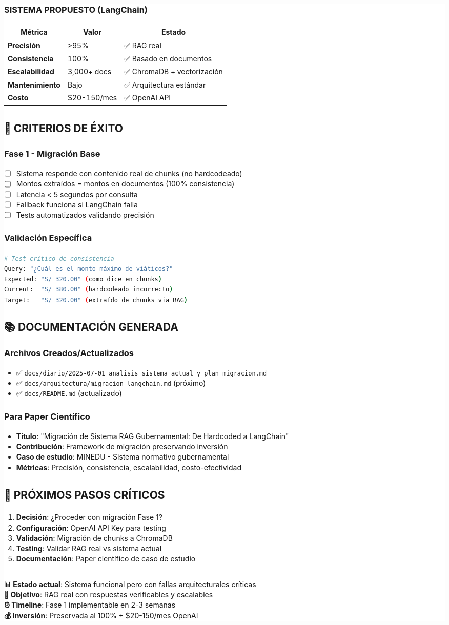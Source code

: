 ### **SISTEMA PROPUESTO (LangChain)**
| Métrica | Valor | Estado |
|---------|-------|--------|
| **Precisión** | >95% | ✅ RAG real |
| **Consistencia** | 100% | ✅ Basado en documentos |
| **Escalabilidad** | 3,000+ docs | ✅ ChromaDB + vectorización |
| **Mantenimiento** | Bajo | ✅ Arquitectura estándar |
| **Costo** | $20-150/mes | ✅ OpenAI API |

## 🎯 **CRITERIOS DE ÉXITO**

### **Fase 1 - Migración Base**
- [ ] Sistema responde con contenido real de chunks (no hardcodeado)
- [ ] Montos extraídos = montos en documentos (100% consistencia)
- [ ] Latencia < 5 segundos por consulta
- [ ] Fallback funciona si LangChain falla
- [ ] Tests automatizados validando precisión

### **Validación Específica**
```bash
# Test crítico de consistencia
Query: "¿Cuál es el monto máximo de viáticos?"
Expected: "S/ 320.00" (como dice en chunks)
Current:  "S/ 380.00" (hardcodeado incorrecto)
Target:   "S/ 320.00" (extraído de chunks via RAG)
```

## 📚 **DOCUMENTACIÓN GENERADA**

### **Archivos Creados/Actualizados**
- ✅ `docs/diario/2025-07-01_analisis_sistema_actual_y_plan_migracion.md`
- ✅ `docs/arquitectura/migracion_langchain.md` (próximo)
- ✅ `docs/README.md` (actualizado)

### **Para Paper Científico**
- **Título**: "Migración de Sistema RAG Gubernamental: De Hardcoded a LangChain"
- **Contribución**: Framework de migración preservando inversión
- **Caso de estudio**: MINEDU - Sistema normativo gubernamental
- **Métricas**: Precisión, consistencia, escalabilidad, costo-efectividad

## 🚨 **PRÓXIMOS PASOS CRÍTICOS**

1. **Decisión**: ¿Proceder con migración Fase 1?
2. **Configuración**: OpenAI API Key para testing
3. **Validación**: Migración de chunks a ChromaDB
4. **Testing**: Validar RAG real vs sistema actual
5. **Documentación**: Paper científico de caso de estudio

---

**📊 Estado actual**: Sistema funcional pero con fallas arquitecturales críticas  
**🎯 Objetivo**: RAG real con respuestas verificables y escalables  
**⏰ Timeline**: Fase 1 implementable en 2-3 semanas  
**💰 Inversión**: Preservada al 100% + $20-150/mes OpenAI  